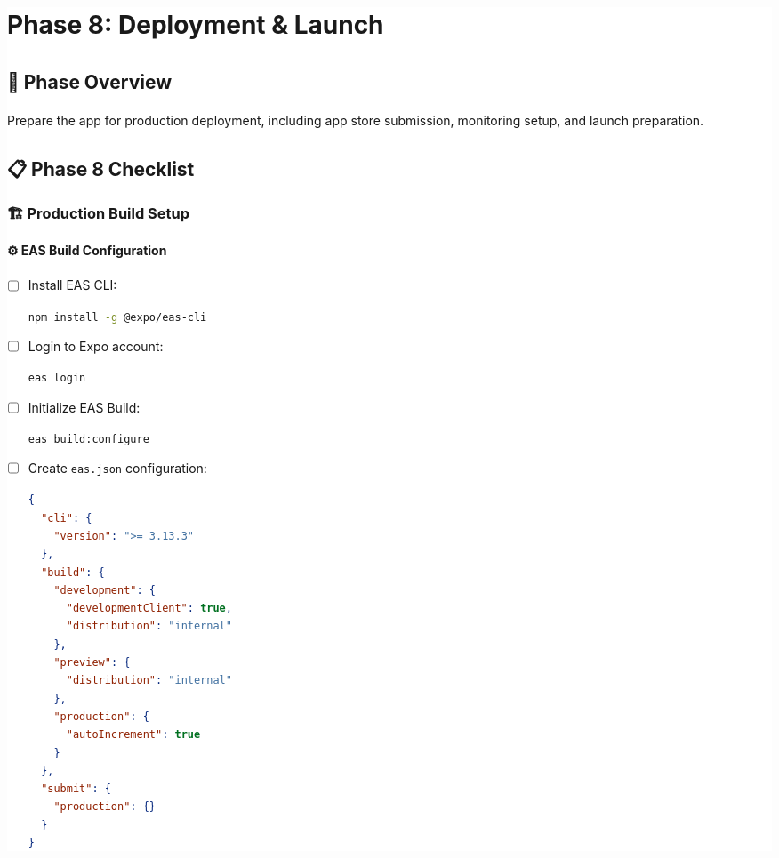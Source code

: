 # Phase 8: Deployment & Launch

## 🎯 Phase Overview

Prepare the app for production deployment, including app store submission, monitoring setup, and launch preparation.

## 📋 Phase 8 Checklist

### 🏗️ Production Build Setup

#### ⚙️ EAS Build Configuration

- [ ] Install EAS CLI:

  ```bash
  npm install -g @expo/eas-cli
  ```

- [ ] Login to Expo account:

  ```bash
  eas login
  ```

- [ ] Initialize EAS Build:

  ```bash
  eas build:configure
  ```

- [ ] Create `eas.json` configuration:
  ```json
  {
    "cli": {
      "version": ">= 3.13.3"
    },
    "build": {
      "development": {
        "developmentClient": true,
        "distribution": "internal"
      },
      "preview": {
        "distribution": "internal"
      },
      "production": {
        "autoIncrement": true
      }
    },
    "submit": {
      "production": {}
    }
  }
  ```
